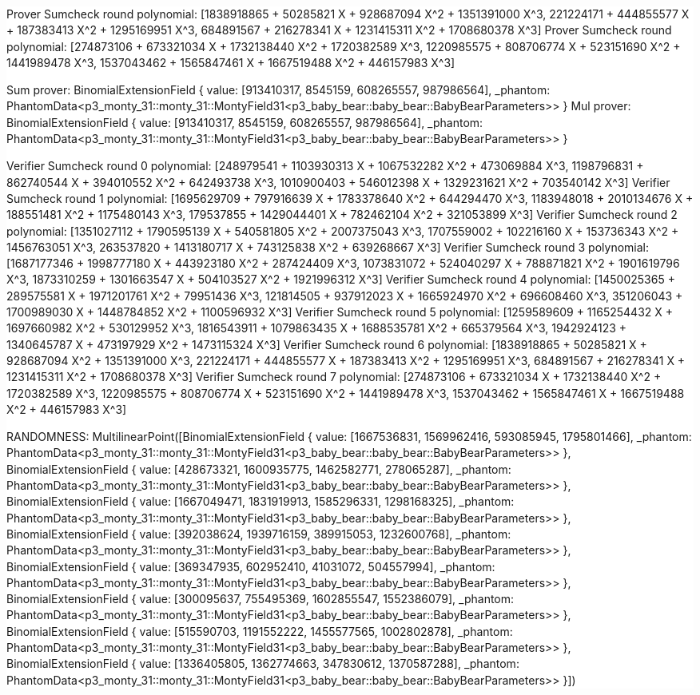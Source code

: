 Prover Sumcheck round polynomial: [1838918865 + 50285821 X + 928687094 X^2 + 1351391000 X^3, 221224171 + 444855577 X + 187383413 X^2 + 1295169951 X^3, 684891567 + 216278341 X + 1231415311 X^2 + 1708680378 X^3]
Prover Sumcheck round polynomial: [274873106 + 673321034 X + 1732138440 X^2 + 1720382589 X^3, 1220985575 + 808706774 X + 523151690 X^2 + 1441989478 X^3, 1537043462 + 1565847461 X + 1667519488 X^2 + 446157983 X^3]

Sum prover: BinomialExtensionField { value: [913410317, 8545159, 608265557, 987986564], _phantom: PhantomData<p3_monty_31::monty_31::MontyField31<p3_baby_bear::baby_bear::BabyBearParameters>> } 
Mul prover: BinomialExtensionField { value: [913410317, 8545159, 608265557, 987986564], _phantom: PhantomData<p3_monty_31::monty_31::MontyField31<p3_baby_bear::baby_bear::BabyBearParameters>> }

Verifier Sumcheck round 0 polynomial: [248979541 + 1103930313 X + 1067532282 X^2 + 473069884 X^3, 1198796831 + 862740544 X + 394010552 X^2 + 642493738 X^3, 1010900403 + 546012398 X + 1329231621 X^2 + 703540142 X^3]
Verifier Sumcheck round 1 polynomial: [1695629709 + 797916639 X + 1783378640 X^2 + 644294470 X^3, 1183948018 + 2010134676 X + 188551481 X^2 + 1175480143 X^3, 179537855 + 1429044401 X + 782462104 X^2 + 321053899 X^3]
Verifier Sumcheck round 2 polynomial: [1351027112 + 1790595139 X + 540581805 X^2 + 2007375043 X^3, 1707559002 + 102216160 X + 153736343 X^2 + 1456763051 X^3, 263537820 + 1413180717 X + 743125838 X^2 + 639268667 X^3]
Verifier Sumcheck round 3 polynomial: [1687177346 + 1998777180 X + 443923180 X^2 + 287424409 X^3, 1073831072 + 524040297 X + 788871821 X^2 + 1901619796 X^3, 1873310259 + 1301663547 X + 504103527 X^2 + 1921996312 X^3]
Verifier Sumcheck round 4 polynomial: [1450025365 + 289575581 X + 1971201761 X^2 + 79951436 X^3, 121814505 + 937912023 X + 1665924970 X^2 + 696608460 X^3, 351206043 + 1700989030 X + 1448784852 X^2 + 1100596932 X^3]
Verifier Sumcheck round 5 polynomial: [1259589609 + 1165254432 X + 1697660982 X^2 + 530129952 X^3, 1816543911 + 1079863435 X + 1688535781 X^2 + 665379564 X^3, 1942924123 + 1340645787 X + 473197929 X^2 + 1473115324 X^3]
Verifier Sumcheck round 6 polynomial: [1838918865 + 50285821 X + 928687094 X^2 + 1351391000 X^3, 221224171 + 444855577 X + 187383413 X^2 + 1295169951 X^3, 684891567 + 216278341 X + 1231415311 X^2 + 1708680378 X^3]
Verifier Sumcheck round 7 polynomial: [274873106 + 673321034 X + 1732138440 X^2 + 1720382589 X^3, 1220985575 + 808706774 X + 523151690 X^2 + 1441989478 X^3, 1537043462 + 1565847461 X + 1667519488 X^2 + 446157983 X^3]

RANDOMNESS: MultilinearPoint([BinomialExtensionField { value: [1667536831, 1569962416, 593085945, 1795801466], _phantom: PhantomData<p3_monty_31::monty_31::MontyField31<p3_baby_bear::baby_bear::BabyBearParameters>> }, BinomialExtensionField { value: [428673321, 1600935775, 1462582771, 278065287], _phantom: PhantomData<p3_monty_31::monty_31::MontyField31<p3_baby_bear::baby_bear::BabyBearParameters>> }, BinomialExtensionField { value: [1667049471, 1831919913, 1585296331, 1298168325], _phantom: PhantomData<p3_monty_31::monty_31::MontyField31<p3_baby_bear::baby_bear::BabyBearParameters>> }, BinomialExtensionField { value: [392038624, 1939716159, 389915053, 1232600768], _phantom: PhantomData<p3_monty_31::monty_31::MontyField31<p3_baby_bear::baby_bear::BabyBearParameters>> }, BinomialExtensionField { value: [369347935, 602952410, 41031072, 504557994], _phantom: PhantomData<p3_monty_31::monty_31::MontyField31<p3_baby_bear::baby_bear::BabyBearParameters>> }, BinomialExtensionField { value: [300095637, 755495369, 1602855547, 1552386079], _phantom: PhantomData<p3_monty_31::monty_31::MontyField31<p3_baby_bear::baby_bear::BabyBearParameters>> }, BinomialExtensionField { value: [515590703, 1191552222, 1455577565, 1002802878], _phantom: PhantomData<p3_monty_31::monty_31::MontyField31<p3_baby_bear::baby_bear::BabyBearParameters>> }, BinomialExtensionField { value: [1336405805, 1362774663, 347830612, 1370587288], _phantom: PhantomData<p3_monty_31::monty_31::MontyField31<p3_baby_bear::baby_bear::BabyBearParameters>> }])
